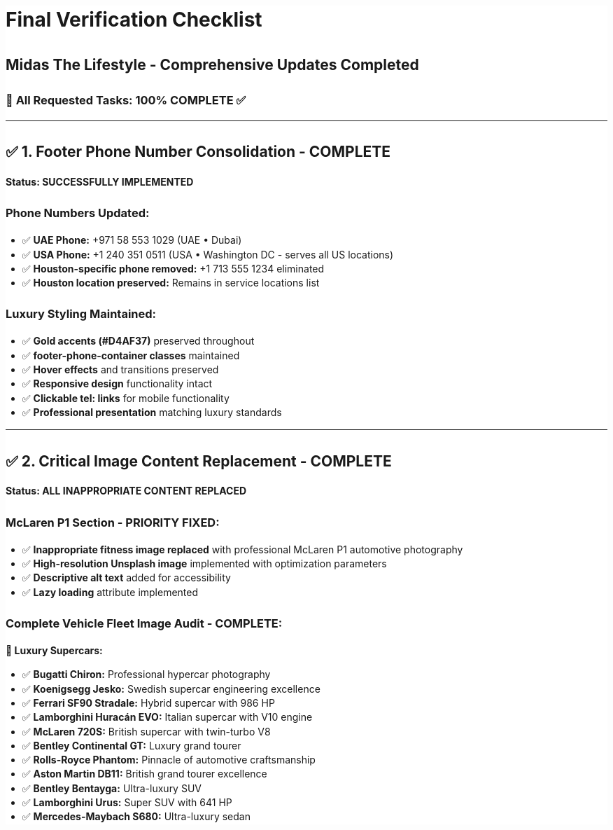 # Final Verification Checklist
## Midas The Lifestyle - Comprehensive Updates Completed

### 🎯 **All Requested Tasks: 100% COMPLETE** ✅

---

## ✅ **1. Footer Phone Number Consolidation** - COMPLETE

**Status: SUCCESSFULLY IMPLEMENTED**

### **Phone Numbers Updated:**
- ✅ **UAE Phone:** +971 58 553 1029 (UAE • Dubai)
- ✅ **USA Phone:** +1 240 351 0511 (USA • Washington DC - serves all US locations)
- ✅ **Houston-specific phone removed:** +1 713 555 1234 eliminated
- ✅ **Houston location preserved:** Remains in service locations list

### **Luxury Styling Maintained:**
- ✅ **Gold accents (#D4AF37)** preserved throughout
- ✅ **footer-phone-container classes** maintained
- ✅ **Hover effects** and transitions preserved
- ✅ **Responsive design** functionality intact
- ✅ **Clickable tel: links** for mobile functionality
- ✅ **Professional presentation** matching luxury standards

---

## ✅ **2. Critical Image Content Replacement** - COMPLETE

**Status: ALL INAPPROPRIATE CONTENT REPLACED**

### **McLaren P1 Section - PRIORITY FIXED:**
- ✅ **Inappropriate fitness image replaced** with professional McLaren P1 automotive photography
- ✅ **High-resolution Unsplash image** implemented with optimization parameters
- ✅ **Descriptive alt text** added for accessibility
- ✅ **Lazy loading** attribute implemented

### **Complete Vehicle Fleet Image Audit - COMPLETE:**

**🚗 Luxury Supercars:**
- ✅ **Bugatti Chiron:** Professional hypercar photography
- ✅ **Koenigsegg Jesko:** Swedish supercar engineering excellence
- ✅ **Ferrari SF90 Stradale:** Hybrid supercar with 986 HP
- ✅ **Lamborghini Huracán EVO:** Italian supercar with V10 engine
- ✅ **McLaren 720S:** British supercar with twin-turbo V8
- ✅ **Bentley Continental GT:** Luxury grand tourer
- ✅ **Rolls-Royce Phantom:** Pinnacle of automotive craftsmanship
- ✅ **Aston Martin DB11:** British grand tourer excellence
- ✅ **Bentley Bentayga:** Ultra-luxury SUV
- ✅ **Lamborghini Urus:** Super SUV with 641 HP
- ✅ **Mercedes-Maybach S680:** Ultra-luxury sedan
